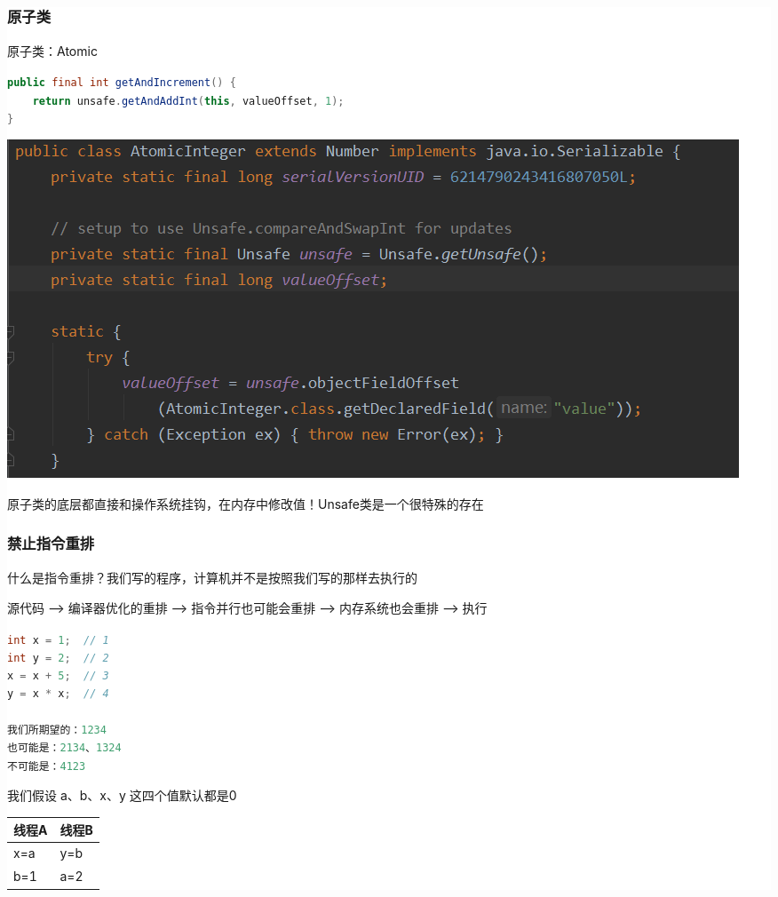 ### 原子类

原子类：Atomic

~~~java
public final int getAndIncrement() {
    return unsafe.getAndAddInt(this, valueOffset, 1);
}
~~~

<img src="./assets/image-20210801192553197.png">

原子类的底层都直接和操作系统挂钩，在内存中修改值！Unsafe类是一个很特殊的存在

### 禁止指令重排

什么是指令重排？我们写的程序，计算机并不是按照我们写的那样去执行的

源代码 ——> 编译器优化的重排 ——> 指令并行也可能会重排 ——> 内存系统也会重排 ——> 执行

~~~java
int x = 1; 	// 1
int y = 2;	// 2
x = x + 5;	// 3
y = x * x;	// 4

我们所期望的：1234
也可能是：2134、1324
不可能是：4123
~~~

我们假设 a、b、x、y 这四个值默认都是0

| 线程A | 线程B |
| ----- | ----- |
| x=a   | y=b   |
| b=1   | a=2   |
